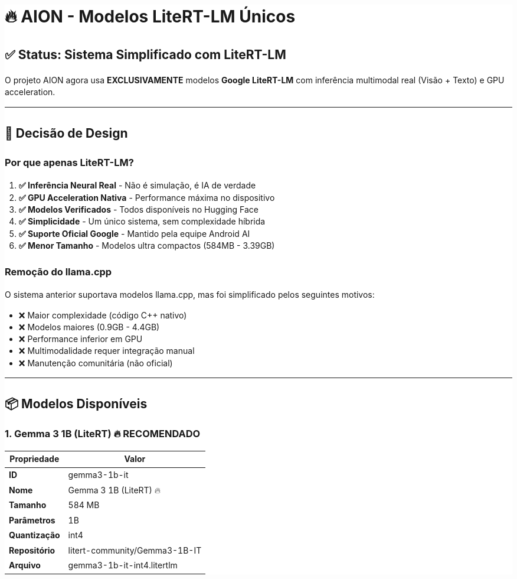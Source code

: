 # 🔥 AION - Modelos LiteRT-LM Únicos

## ✅ Status: Sistema Simplificado com LiteRT-LM

O projeto AION agora usa **EXCLUSIVAMENTE** modelos **Google LiteRT-LM** com inferência multimodal real (Visão + Texto) e GPU acceleration.

---

## 🎯 Decisão de Design

### Por que apenas LiteRT-LM?

1. **✅ Inferência Neural Real** - Não é simulação, é IA de verdade
2. **✅ GPU Acceleration Nativa** - Performance máxima no dispositivo
3. **✅ Modelos Verificados** - Todos disponíveis no Hugging Face
4. **✅ Simplicidade** - Um único sistema, sem complexidade híbrida
5. **✅ Suporte Oficial Google** - Mantido pela equipe Android AI
6. **✅ Menor Tamanho** - Modelos ultra compactos (584MB - 3.39GB)

### Remoção do llama.cpp

O sistema anterior suportava modelos llama.cpp, mas foi simplificado pelos seguintes motivos:
- ❌ Maior complexidade (código C++ nativo)
- ❌ Modelos maiores (0.9GB - 4.4GB)
- ❌ Performance inferior em GPU
- ❌ Multimodalidade requer integração manual
- ❌ Manutenção comunitária (não oficial)

---

## 📦 Modelos Disponíveis

### 1. Gemma 3 1B (LiteRT) 🔥 **RECOMENDADO**

| Propriedade | Valor |
|------------|-------|
| **ID** | gemma3-1b-it |
| **Nome** | Gemma 3 1B (LiteRT) 🔥 |
| **Tamanho** | 584 MB |
| **Parâmetros** | 1B |
| **Quantização** | int4 |
| **Repositório** | litert-community/Gemma3-1B-IT |
| **Arquivo** | gemma3-1b-it-int4.litertlm |
